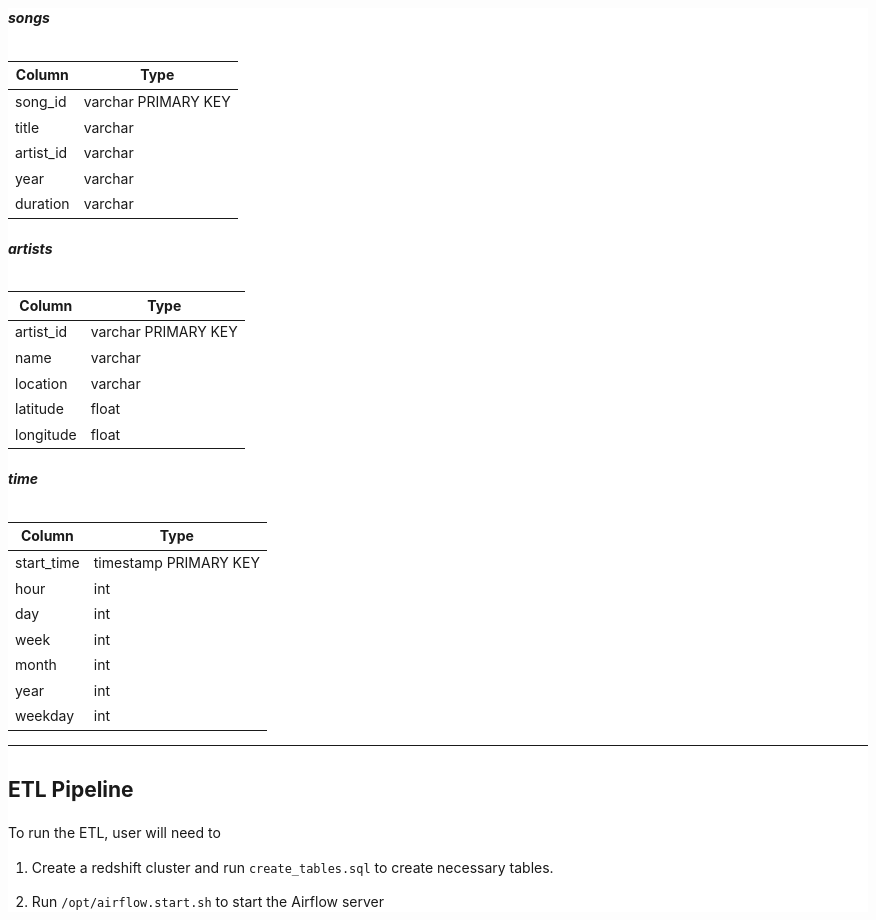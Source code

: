 ###### **songs**

| Column    | Type                |
| --------- | ------------------- |
| song_id   | varchar PRIMARY KEY |
| title     | varchar             |
| artist_id | varchar             |
| year      | varchar             |
| duration  | varchar             |

###### **artists**

| Column    | Type                |
| --------- | ------------------- |
| artist_id | varchar PRIMARY KEY |
| name      | varchar             |
| location  | varchar             |
| latitude  | float               |
| longitude | float               |

###### **time**

| Column     | Type                  |
| ---------- | --------------------- |
| start_time | timestamp PRIMARY KEY |
| hour       | int                   |
| day        | int                   |
| week       | int                   |
| month      | int                   |
| year       | int                   |
| weekday    | int                   |

---

## ETL Pipeline

To run the ETL, user will need to 

1. Create a redshift cluster and run `create_tables.sql` to create necessary tables.

2. Run `/opt/airflow.start.sh` to start the Airflow server
